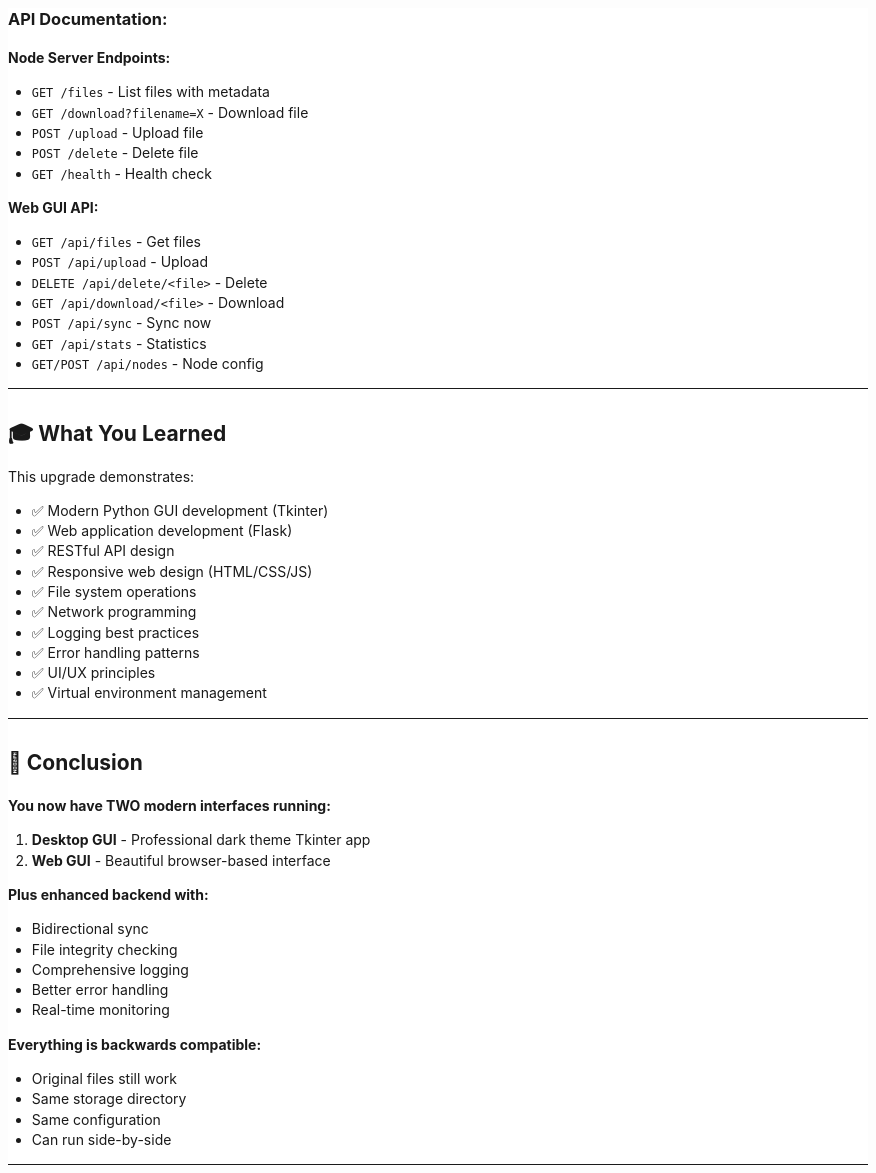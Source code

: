 ### API Documentation:

**Node Server Endpoints:**
- `GET /files` - List files with metadata
- `GET /download?filename=X` - Download file
- `POST /upload` - Upload file
- `POST /delete` - Delete file
- `GET /health` - Health check

**Web GUI API:**
- `GET /api/files` - Get files
- `POST /api/upload` - Upload
- `DELETE /api/delete/<file>` - Delete
- `GET /api/download/<file>` - Download
- `POST /api/sync` - Sync now
- `GET /api/stats` - Statistics
- `GET/POST /api/nodes` - Node config

---

## 🎓 What You Learned

This upgrade demonstrates:
- ✅ Modern Python GUI development (Tkinter)
- ✅ Web application development (Flask)
- ✅ RESTful API design
- ✅ Responsive web design (HTML/CSS/JS)
- ✅ File system operations
- ✅ Network programming
- ✅ Logging best practices
- ✅ Error handling patterns
- ✅ UI/UX principles
- ✅ Virtual environment management

---

## 🎉 Conclusion

**You now have TWO modern interfaces running:**

1. **Desktop GUI** - Professional dark theme Tkinter app
2. **Web GUI** - Beautiful browser-based interface

**Plus enhanced backend with:**
- Bidirectional sync
- File integrity checking
- Comprehensive logging
- Better error handling
- Real-time monitoring

**Everything is backwards compatible:**
- Original files still work
- Same storage directory
- Same configuration
- Can run side-by-side

---
